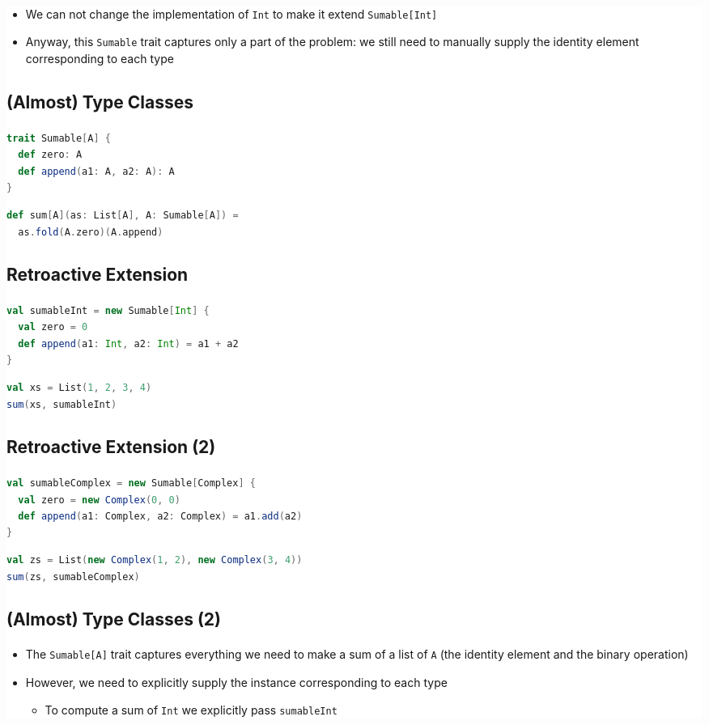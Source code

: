 - We can not change the implementation of `Int` to make it extend `Sumable[Int]`

- Anyway, this `Sumable` trait captures only a part of the problem: we still need to manually supply the identity element corresponding to each type

## (Almost) Type Classes

```scala
trait Sumable[A] {
  def zero: A
  def append(a1: A, a2: A): A
}
```

```scala
def sum[A](as: List[A], A: Sumable[A]) =
  as.fold(A.zero)(A.append)
```

## Retroactive Extension

```scala
val sumableInt = new Sumable[Int] {
  val zero = 0
  def append(a1: Int, a2: Int) = a1 + a2
}
```

```scala
val xs = List(1, 2, 3, 4)
sum(xs, sumableInt)
```

## Retroactive Extension (2)

```scala
val sumableComplex = new Sumable[Complex] {
  val zero = new Complex(0, 0)
  def append(a1: Complex, a2: Complex) = a1.add(a2)
}
```

```scala
val zs = List(new Complex(1, 2), new Complex(3, 4))
sum(zs, sumableComplex)
```

## (Almost) Type Classes (2)

- The `Sumable[A]` trait captures everything we need to make a sum of a list of `A` (the identity element and the binary operation)

- However, we need to explicitly supply the instance corresponding to each type

    - To compute a sum of `Int` we explicitly pass `sumableInt`
